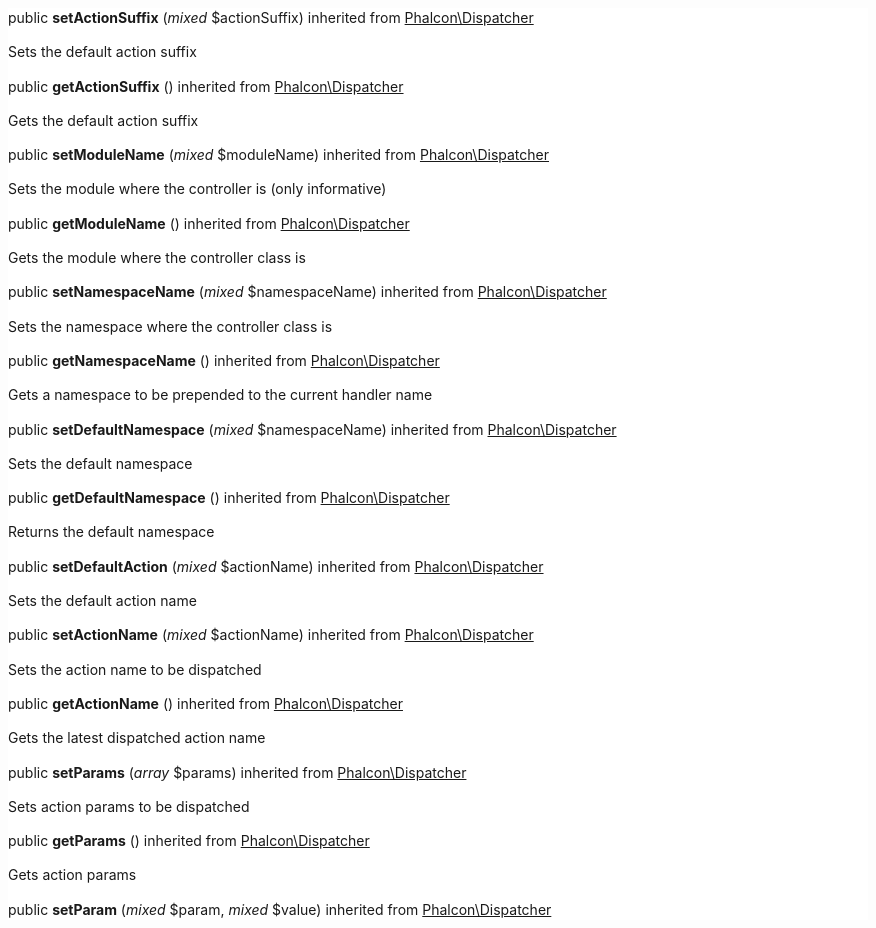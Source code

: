 public **setActionSuffix** (*mixed* $actionSuffix) inherited from [Phalcon\Dispatcher](/en/3.2/api/Phalcon_Dispatcher)

Sets the default action suffix

public **getActionSuffix** () inherited from [Phalcon\Dispatcher](/en/3.2/api/Phalcon_Dispatcher)

Gets the default action suffix

public **setModuleName** (*mixed* $moduleName) inherited from [Phalcon\Dispatcher](/en/3.2/api/Phalcon_Dispatcher)

Sets the module where the controller is (only informative)

public **getModuleName** () inherited from [Phalcon\Dispatcher](/en/3.2/api/Phalcon_Dispatcher)

Gets the module where the controller class is

public **setNamespaceName** (*mixed* $namespaceName) inherited from [Phalcon\Dispatcher](/en/3.2/api/Phalcon_Dispatcher)

Sets the namespace where the controller class is

public **getNamespaceName** () inherited from [Phalcon\Dispatcher](/en/3.2/api/Phalcon_Dispatcher)

Gets a namespace to be prepended to the current handler name

public **setDefaultNamespace** (*mixed* $namespaceName) inherited from [Phalcon\Dispatcher](/en/3.2/api/Phalcon_Dispatcher)

Sets the default namespace

public **getDefaultNamespace** () inherited from [Phalcon\Dispatcher](/en/3.2/api/Phalcon_Dispatcher)

Returns the default namespace

public **setDefaultAction** (*mixed* $actionName) inherited from [Phalcon\Dispatcher](/en/3.2/api/Phalcon_Dispatcher)

Sets the default action name

public **setActionName** (*mixed* $actionName) inherited from [Phalcon\Dispatcher](/en/3.2/api/Phalcon_Dispatcher)

Sets the action name to be dispatched

public **getActionName** () inherited from [Phalcon\Dispatcher](/en/3.2/api/Phalcon_Dispatcher)

Gets the latest dispatched action name

public **setParams** (*array* $params) inherited from [Phalcon\Dispatcher](/en/3.2/api/Phalcon_Dispatcher)

Sets action params to be dispatched

public **getParams** () inherited from [Phalcon\Dispatcher](/en/3.2/api/Phalcon_Dispatcher)

Gets action params

public **setParam** (*mixed* $param, *mixed* $value) inherited from [Phalcon\Dispatcher](/en/3.2/api/Phalcon_Dispatcher)

